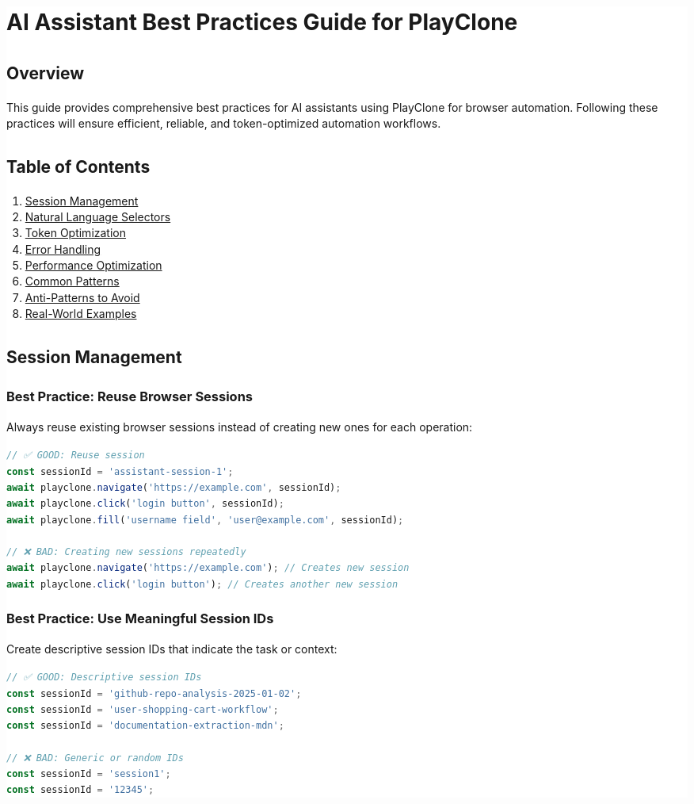 # AI Assistant Best Practices Guide for PlayClone

## Overview

This guide provides comprehensive best practices for AI assistants using PlayClone for browser automation. Following these practices will ensure efficient, reliable, and token-optimized automation workflows.

## Table of Contents

1. [Session Management](#session-management)
2. [Natural Language Selectors](#natural-language-selectors)
3. [Token Optimization](#token-optimization)
4. [Error Handling](#error-handling)
5. [Performance Optimization](#performance-optimization)
6. [Common Patterns](#common-patterns)
7. [Anti-Patterns to Avoid](#anti-patterns-to-avoid)
8. [Real-World Examples](#real-world-examples)

## Session Management

### Best Practice: Reuse Browser Sessions

Always reuse existing browser sessions instead of creating new ones for each operation:

```javascript
// ✅ GOOD: Reuse session
const sessionId = 'assistant-session-1';
await playclone.navigate('https://example.com', sessionId);
await playclone.click('login button', sessionId);
await playclone.fill('username field', 'user@example.com', sessionId);

// ❌ BAD: Creating new sessions repeatedly
await playclone.navigate('https://example.com'); // Creates new session
await playclone.click('login button'); // Creates another new session
```

### Best Practice: Use Meaningful Session IDs

Create descriptive session IDs that indicate the task or context:

```javascript
// ✅ GOOD: Descriptive session IDs
const sessionId = 'github-repo-analysis-2025-01-02';
const sessionId = 'user-shopping-cart-workflow';
const sessionId = 'documentation-extraction-mdn';

// ❌ BAD: Generic or random IDs
const sessionId = 'session1';
const sessionId = '12345';
```

